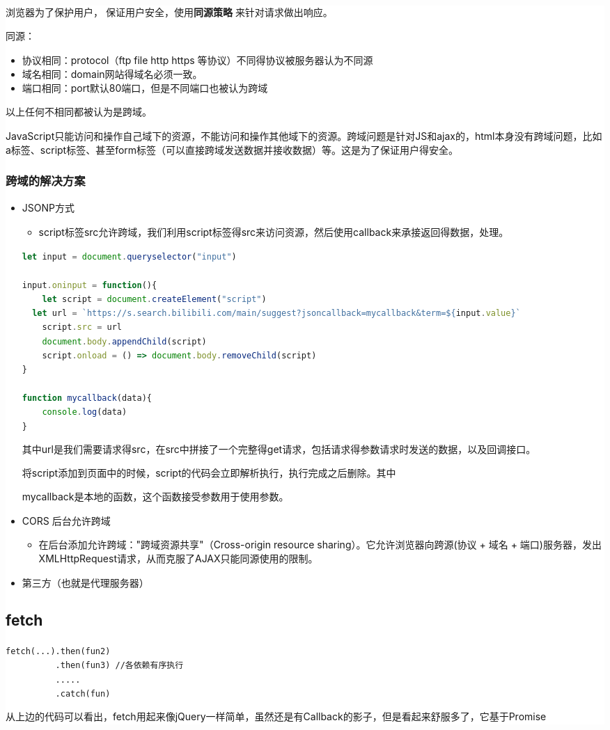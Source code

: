浏览器为了保护用户， 保证用户安全，使用**同源策略** 来针对请求做出响应。

同源：

* 协议相同：protocol（ftp file http https 等协议）不同得协议被服务器认为不同源
* 域名相同：domain网站得域名必须一致。
* 端口相同：port默认80端口，但是不同端口也被认为跨域

以上任何不相同都被认为是跨域。

JavaScript只能访问和操作自己域下的资源，不能访问和操作其他域下的资源。跨域问题是针对JS和ajax的，html本身没有跨域问题，比如a标签、script标签、甚至form标签（可以直接跨域发送数据并接收数据）等。这是为了保证用户得安全。

### 跨域的解决方案

* JSONP方式

  * script标签src允许跨域，我们利用script标签得src来访问资源，然后使用callback来承接返回得数据，处理。

  ```js
  let input = document.queryselector("input")
  
  input.oninput = function(){
      let script = document.createElement("script")
   	let url = `https://s.search.bilibili.com/main/suggest?jsoncallback=mycallback&term=${input.value}`
      script.src = url
      document.body.appendChild(script)
      script.onload = () => document.body.removeChild(script)
  }
  
  function mycallback(data){
      console.log(data)
  }
  ```

  其中url是我们需要请求得src，在src中拼接了一个完整得get请求，包括请求得参数请求时发送的数据，以及回调接口。

  将script添加到页面中的时候，script的代码会立即解析执行，执行完成之后删除。其中

  mycallback是本地的函数，这个函数接受参数用于使用参数。

* CORS 后台允许跨域

  * 在后台添加允许跨域："跨域资源共享"（Cross-origin resource sharing）。它允许浏览器向跨源(协议 + 域名 + 端口)服务器，发出XMLHttpRequest请求，从而克服了AJAX只能同源使用的限制。

* 第三方（也就是代理服务器）



## fetch

```
fetch(...).then(fun2)
          .then(fun3) //各依赖有序执行
          .....
          .catch(fun)
```

从上边的代码可以看出，fetch用起来像jQuery一样简单，虽然还是有Callback的影子，但是看起来舒服多了，它基于Promise





